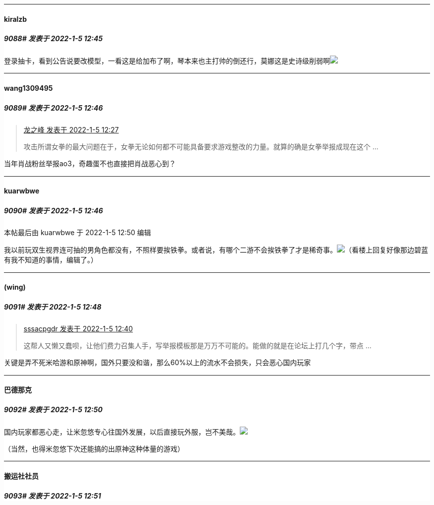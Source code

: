 *****

####  kiralzb  
##### 9088#       发表于 2022-1-5 12:45

登录抽卡，看到公告说要改模型，一看这是给加布了啊，琴本来也主打帅的倒还行，莫娜这是史诗级削弱啊<img src="https://static.saraba1st.com/image/smiley/face2017/001.png" referrerpolicy="no-referrer">

*****

####  wang1309495  
##### 9089#       发表于 2022-1-5 12:46

<blockquote><a href="httphttps://bbs.saraba1st.com/2b/forum.php?mod=redirect&amp;goto=findpost&amp;pid=54170411&amp;ptid=2037125" target="_blank">龙之峰 发表于 2022-1-5 12:27</a>

攻击所谓女拳的最大问题在于，女拳无论如何都不可能具备要求游戏整改的力量。就算的确是女拳举报成现在这个 ...</blockquote>
当年肖战粉丝举报ao3，奇趣蛋不也直接把肖战恶心到？

*****

####  kuarwbwe  
##### 9090#       发表于 2022-1-5 12:46

 本帖最后由 kuarwbwe 于 2022-1-5 12:50 编辑 

我以前玩双生视界连可抽的男角色都没有，不照样要挨铁拳。或者说，有哪个二游不会挨铁拳了才是稀奇事。<img src="https://static.saraba1st.com/image/smiley/face2017/067.png" referrerpolicy="no-referrer">（看楼上回复好像那边碧蓝有我不知道的事情，编辑了。）



*****

####  (wing)  
##### 9091#       发表于 2022-1-5 12:48

<blockquote><a href="httphttps://bbs.saraba1st.com/2b/forum.php?mod=redirect&amp;goto=findpost&amp;pid=54170619&amp;ptid=2037125" target="_blank">sssacpgdr 发表于 2022-1-5 12:40</a>

这帮人又懒又蠢呗，让他们费力召集人手，写举报模板那是万万不可能的。能做的就是在论坛上打几个字，带点 ...</blockquote>
关键是弄不死米哈游和原神啊，国外只要没和谐，那么60%以上的流水不会损失，只会恶心国内玩家

*****

####  巴德那克  
##### 9092#       发表于 2022-1-5 12:50

国内玩家都恶心走，让米忽悠专心往国外发展，以后直接玩外服，岂不美哉。<img src="https://static.saraba1st.com/image/smiley/face2017/067.png" referrerpolicy="no-referrer">

（当然，也得米忽悠下次还能搞的出原神这种体量的游戏）

*****

####  搬运社社员  
##### 9093#       发表于 2022-1-5 12:51
